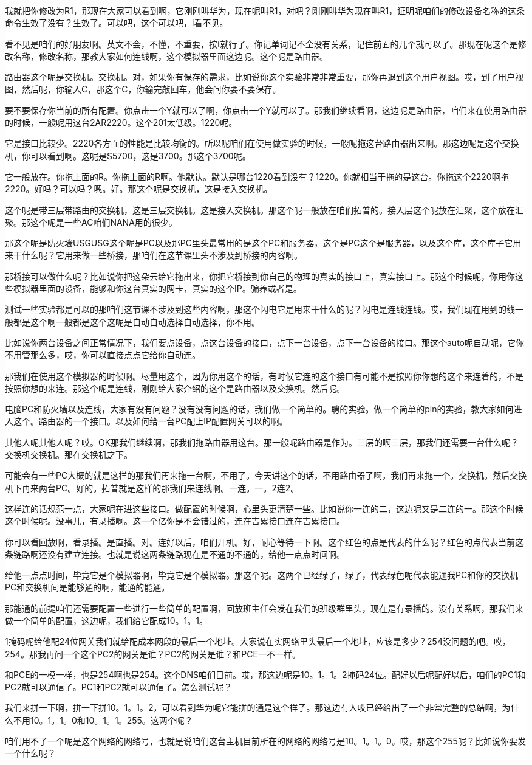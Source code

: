 我就把你修改为R1，那现在大家可以看到啊，它刚刚叫华为，现在呢叫R1，对吧？刚刚叫华为现在叫R1，证明呢咱们的修改设备名称的这条命令生效了没有？生效了。可以吧，这个可以吧，i看不见。

看不见是咱们的好朋友啊。英文不会，不懂，不重要，按t就行了。你记单词记不全没有关系，记住前面的几个就可以了。那现在呢这个是修改名称，修改名称，那教大家如何连线啊，这个模拟器里面这边呢。这个呢是路由器。

路由器这个呢是交换机。交换机。对，如果你有保存的需求，比如说你这个实验非常非常重要，那你再退到这个用户视图。哎，到了用户视图，然后呢，你输入C，那这个C，你输完敲回车，他会问你要不要保存。

要不要保存你当前的所有配置。你点击一个Y就可以了啊，你点击一个Y就可以了。那我们继续看啊，这边呢是路由器，咱们来在使用路由器的时候，一般呢用这台2AR2220。这个201太低级。1220呢。

它是接口比较少。2220各方面的性能是比较均衡的。所以呢咱们在使用做实验的时候，一般呢拖这台路由器出来啊。那这边呢是这个交换机，你可以看到啊。这呢是S5700，这是3700。那这个3700呢。

它一般放在。你拖上面的R。你拖上面的R啊。他默认。默认是哪台1220看到没有？1220。你就相当于拖的是这台。你拖这个2220啊拖2220。好吗？可以吗？嗯。好。那这个呢是交换机，这是接入交换机。

这个呢是带三层带路由的交换机，这是三层交换机。这是接入交换机。那这个呢一般放在咱们拓普的。接入层这个呢放在汇聚，这个放在汇聚。那这个呢是一些AC咱们NANA用的很少。

那这个呢是防火墙USGUSG这个呢是PC以及那PC里头最常用的是这个PC和服务器，这个是PC这个是服务器，以及这个库，这个库子它用来干什么呢？它用来做一些桥接，那咱们在这节课里头不涉及到桥接的内容啊。

那桥接可以做什么呢？比如说你把这朵云给它拖出来，你把它桥接到你自己的物理的真实的接口上，真实接口上。那这个时候呢，你用你这些模拟器里面的设备，能够和你这台真实的网卡，真实的这个IP。骗养或者是。

测试一些实验都是可以的那咱们这节课不涉及到这些内容啊，那这个闪电它是用来干什么的呢？闪电是连线连线。哎，我们现在用到的线一般都是这个啊一般都是这个这呢是自动自动选择自动选择，你不用。

比如说你两台设备之间正常情况下，我们要点设备，点这台设备的接口，点下一台设备，点下一台设备的接口。那这个auto呢自动呢，它你不用管那么多，哎，你可以直接点点它给你自动连。

那我们在使用这个模拟器的时候啊。尽量用这个，因为你用这个的话，有时候它连的这个接口有可能不是按照你你想的这个来连着的，不是按照你想的来连。那这个呢是连线，刚刚给大家介绍的这个是路由器以及交换机。然后呢。

电脑PC和防火墙以及连线，大家有没有问题？没有没有问题的话，我们做一个简单的。聘的实验。做一个简单的pin的实验，教大家如何进入这个。路由器的一个接口。以及如何给一台PC配上IP配置网关可以的啊。

其他人呢其他人呢？哎。OK那我们继续啊，那我们拖路由器用这台。那一般呢路由器是作为。三层的啊三层，那我们还需要一台什么呢？交换机交换机。那在交换机之下。

可能会有一些PC大概的就是这样的那我们再来拖一台啊，不用了。今天讲这个的话，不用路由器了啊，我们再来拖一个。交换机。然后交换机下再来两台PC。好的。拓普就是这样的那我们来连线啊。一连。一。2连2。

这样连的话规范一点，大家呢在进这些接口。做配置的时候啊，心里头更清楚一些。比如说你一连的二，这边呢又是二连的一。那这个时候这个时候呢。没事儿，有录播啊。这一个亿你是不会错过的，连在吉累接口连在吉累接口。

你可以看回放啊，看录播。是直播。对。连好以后，咱们开机。好，耐心等待一下啊。这个红色的点是代表的什么呢？红色的点代表当前这条链路啊还没有建立连接。也就是说这两条链路现在是不通的不通的，给他一点点时间啊。

给他一点点时间，毕竟它是个模拟器啊，毕竟它是个模拟器。那这个呢。这两个已经绿了，绿了，代表绿色呢代表能通我PC和你的交换机PC和交换机间是能够通的啊，能通的能通。

那能通的前提咱们还需要配置一些进行一些简单的配置啊，回放班主任会发在我们的班级群里头，现在是有录播的。没有关系啊，那我们来做一个简单的配置，这边呢，我们给它配成10。1。1。

1掩码呢给他配24位网关我们就给配成本网段的最后一个地址。大家说在实网络里头最后一个地址，应该是多少？254没问题的吧。哎，254。那我再问一个这个PC2的网关是谁？PC2的网关是谁？和PCE一不一样。

和PCE的一模一样，也是254啊也是254。这个DNS咱们目前。哎，那这边呢是10。1。1。2掩码24位。配好以后呢配好以后，咱们的PC1和PC2就可以通信了。PC1和PC2就可以通信了。怎么测试呢？

我们来拼一下啊，拼一下拼10。1。1。2，可以看到华为呢它能拼的通是这个样子。那这边有人哎已经给出了一个非常完整的总结啊，为什么不用10。1。1。0和10。1。1。255。这两个呢？

咱们用不了一个呢是这个网络的网络号，也就是说咱们这台主机目前所在的网络的网络号是10。1。1。0。哎，那这个255呢？比如说你要发一个什么呢？


